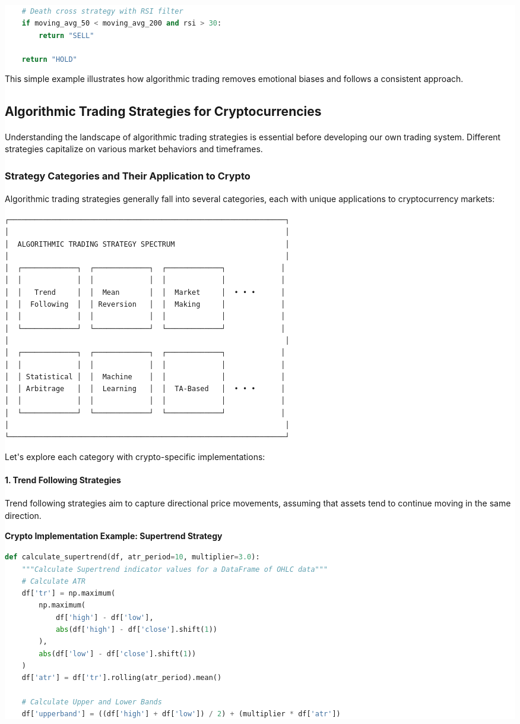 ```python
    # Death cross strategy with RSI filter
    if moving_avg_50 < moving_avg_200 and rsi > 30:
        return "SELL"
    
    return "HOLD"
```

This simple example illustrates how algorithmic trading removes emotional biases and follows a consistent approach.

## Algorithmic Trading Strategies for Cryptocurrencies

Understanding the landscape of algorithmic trading strategies is essential before developing our own trading system. Different strategies capitalize on various market behaviors and timeframes.

### Strategy Categories and Their Application to Crypto

Algorithmic trading strategies generally fall into several categories, each with unique applications to cryptocurrency markets:

```
┌─────────────────────────────────────────────────────────────────┐
│                                                                 │
│  ALGORITHMIC TRADING STRATEGY SPECTRUM                          │
│                                                                 │
│  ┌─────────────┐  ┌─────────────┐  ┌─────────────┐             │
│  │             │  │             │  │             │             │
│  │   Trend     │  │  Mean       │  │  Market     │  • • •      │
│  │  Following  │  │ Reversion   │  │  Making     │             │
│  │             │  │             │  │             │             │
│  └─────────────┘  └─────────────┘  └─────────────┘             │
│                                                                 │
│  ┌─────────────┐  ┌─────────────┐  ┌─────────────┐             │
│  │             │  │             │  │             │             │
│  │ Statistical │  │  Machine    │  │             │             │
│  │ Arbitrage   │  │  Learning   │  │  TA-Based   │  • • •      │
│  │             │  │             │  │             │             │
│  └─────────────┘  └─────────────┘  └─────────────┘             │
│                                                                 │
└─────────────────────────────────────────────────────────────────┘
```

Let's explore each category with crypto-specific implementations:

#### 1. Trend Following Strategies

Trend following strategies aim to capture directional price movements, assuming that assets tend to continue moving in the same direction.

**Crypto Implementation Example: Supertrend Strategy**

```python
def calculate_supertrend(df, atr_period=10, multiplier=3.0):
    """Calculate Supertrend indicator values for a DataFrame of OHLC data"""
    # Calculate ATR
    df['tr'] = np.maximum(
        np.maximum(
            df['high'] - df['low'],
            abs(df['high'] - df['close'].shift(1))
        ),
        abs(df['low'] - df['close'].shift(1))
    )
    df['atr'] = df['tr'].rolling(atr_period).mean()
    
    # Calculate Upper and Lower Bands
    df['upperband'] = ((df['high'] + df['low']) / 2) + (multiplier * df['atr'])
```